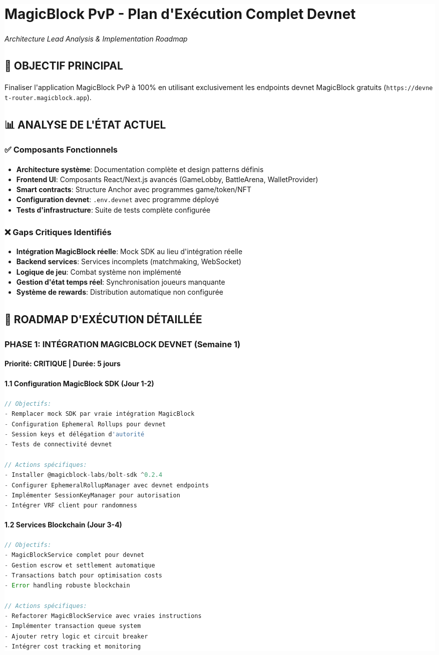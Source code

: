 # MagicBlock PvP - Plan d'Exécution Complet Devnet
*Architecture Lead Analysis & Implementation Roadmap*

## 🎯 OBJECTIF PRINCIPAL
Finaliser l'application MagicBlock PvP à 100% en utilisant exclusivement les endpoints devnet MagicBlock gratuits (`https://devnet-router.magicblock.app`).

## 📊 ANALYSE DE L'ÉTAT ACTUEL

### ✅ Composants Fonctionnels
- **Architecture système**: Documentation complète et design patterns définis
- **Frontend UI**: Composants React/Next.js avancés (GameLobby, BattleArena, WalletProvider)
- **Smart contracts**: Structure Anchor avec programmes game/token/NFT
- **Configuration devnet**: `.env.devnet` avec programme déployé
- **Tests d'infrastructure**: Suite de tests complète configurée

### ❌ Gaps Critiques Identifiés
- **Intégration MagicBlock réelle**: Mock SDK au lieu d'intégration réelle
- **Backend services**: Services incomplets (matchmaking, WebSocket)
- **Logique de jeu**: Combat système non implémenté
- **Gestion d'état temps réel**: Synchronisation joueurs manquante
- **Système de rewards**: Distribution automatique non configurée

## 🚀 ROADMAP D'EXÉCUTION DÉTAILLÉE

### PHASE 1: INTÉGRATION MAGICBLOCK DEVNET (Semaine 1)
**Priorité: CRITIQUE | Durée: 5 jours**

#### 1.1 Configuration MagicBlock SDK (Jour 1-2)
```typescript
// Objectifs:
- Remplacer mock SDK par vraie intégration MagicBlock
- Configuration Ephemeral Rollups pour devnet
- Session keys et délégation d'autorité
- Tests de connectivité devnet

// Actions spécifiques:
- Installer @magicblock-labs/bolt-sdk ^0.2.4
- Configurer EphemeralRollupManager avec devnet endpoints
- Implémenter SessionKeyManager pour autorisation
- Intégrer VRF client pour randomness
```

#### 1.2 Services Blockchain (Jour 3-4)
```typescript
// Objectifs:
- MagicBlockService complet pour devnet
- Gestion escrow et settlement automatique
- Transactions batch pour optimisation costs
- Error handling robuste blockchain

// Actions spécifiques:
- Refactorer MagicBlockService avec vraies instructions
- Implémenter transaction queue system
- Ajouter retry logic et circuit breaker
- Intégrer cost tracking et monitoring
```
